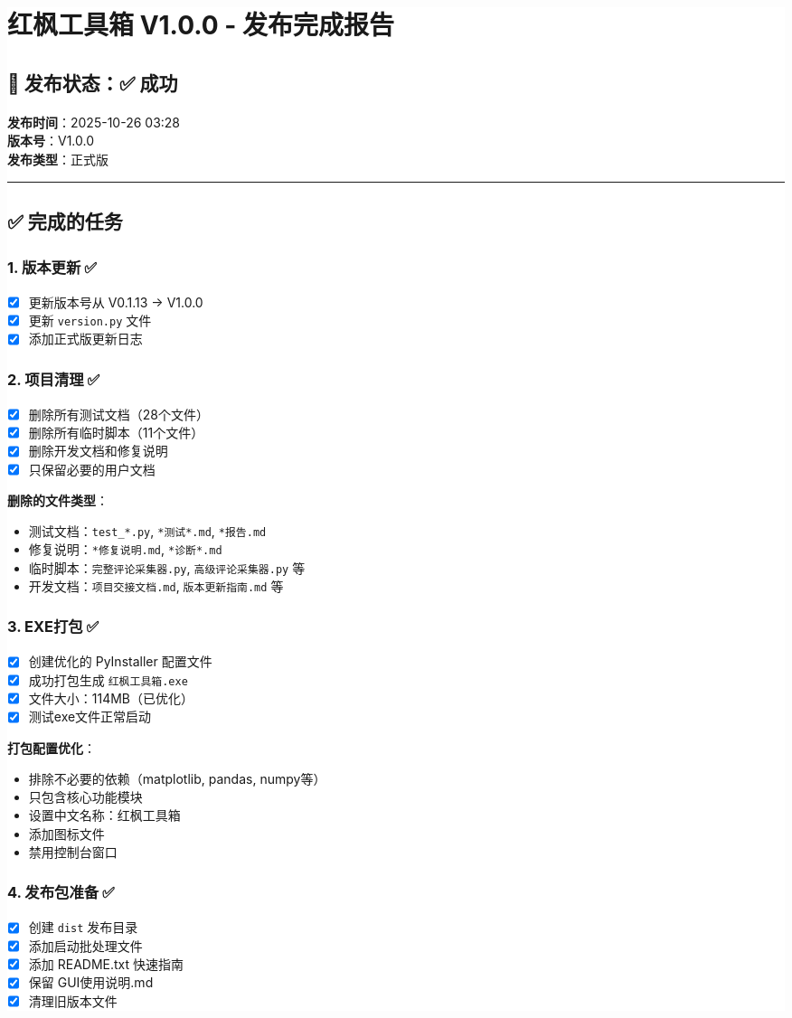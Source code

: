 # 红枫工具箱 V1.0.0 - 发布完成报告

## 🎉 发布状态：✅ 成功

**发布时间**：2025-10-26 03:28  
**版本号**：V1.0.0  
**发布类型**：正式版

---

## ✅ 完成的任务

### 1. 版本更新 ✅
- [x] 更新版本号从 V0.1.13 → V1.0.0
- [x] 更新 `version.py` 文件
- [x] 添加正式版更新日志

### 2. 项目清理 ✅
- [x] 删除所有测试文档（28个文件）
- [x] 删除所有临时脚本（11个文件）
- [x] 删除开发文档和修复说明
- [x] 只保留必要的用户文档

**删除的文件类型**：
- 测试文档：`test_*.py`, `*测试*.md`, `*报告.md`
- 修复说明：`*修复说明.md`, `*诊断*.md`
- 临时脚本：`完整评论采集器.py`, `高级评论采集器.py` 等
- 开发文档：`项目交接文档.md`, `版本更新指南.md` 等

### 3. EXE打包 ✅
- [x] 创建优化的 PyInstaller 配置文件
- [x] 成功打包生成 `红枫工具箱.exe`
- [x] 文件大小：114MB（已优化）
- [x] 测试exe文件正常启动

**打包配置优化**：
- 排除不必要的依赖（matplotlib, pandas, numpy等）
- 只包含核心功能模块
- 设置中文名称：红枫工具箱
- 添加图标文件
- 禁用控制台窗口

### 4. 发布包准备 ✅
- [x] 创建 `dist` 发布目录
- [x] 添加启动批处理文件
- [x] 添加 README.txt 快速指南
- [x] 保留 GUI使用说明.md
- [x] 清理旧版本文件
